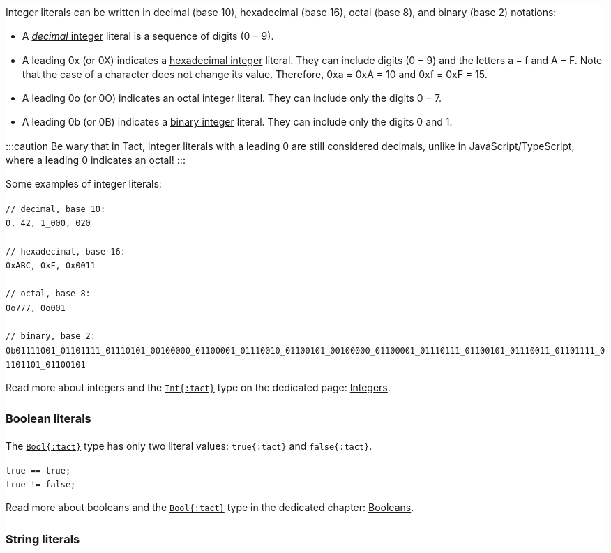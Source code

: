 Integer literals can be written in [decimal](/book/integers#decimal) (base $10$), [hexadecimal](/book/integers#hexadecimal) (base $16$), [octal](/book/integers#octal) (base $8$), and [binary](/book/integers#binary) (base $2$) notations:

* A [_decimal_ integer](/book/integers#decimal) literal is a sequence of digits ($\mathrm{0 - 9}$).

* A leading $\mathrm{0x}$ (or $\mathrm{0X}$) indicates a [hexadecimal integer](/book/integers#hexadecimal) literal. They can include digits ($\mathrm{0 - 9}$) and the letters $\mathrm{a - f}$ and $\mathrm{A - F}$. Note that the case of a character does not change its value. Therefore, $\mathrm{0xa}$ = $\mathrm{0xA}$ = 10 and $\mathrm{0xf}$ = $\mathrm{0xF}$ = 15.

* A leading $\mathrm{0o}$ (or $\mathrm{0O}$) indicates an [octal integer](/book/integers#octal) literal. They can include only the digits $\mathrm{0 - 7}$.

* A leading $\mathrm{0b}$ (or $\mathrm{0B}$) indicates a [binary integer](/book/integers#binary) literal. They can include only the digits $0$ and $1$.

:::caution
  Be wary that in Tact, integer literals with a leading $0$ are still considered decimals, unlike in JavaScript/TypeScript, where a leading $0$ indicates an octal!
:::

Some examples of integer literals:

```tact
// decimal, base 10:
0, 42, 1_000, 020

// hexadecimal, base 16:
0xABC, 0xF, 0x0011

// octal, base 8:
0o777, 0o001

// binary, base 2:
0b01111001_01101111_01110101_00100000_01100001_01110010_01100101_00100000_01100001_01110111_01100101_01110011_01101111_01101101_01100101
```

Read more about integers and the [`Int{:tact}`](/book/integers) type on the dedicated page: [Integers](/book/integers).

### Boolean literals

The [`Bool{:tact}`](/book/types#booleans) type has only two literal values: `true{:tact}` and `false{:tact}`.

```tact
true == true;
true != false;
```

Read more about booleans and the [`Bool{:tact}`](/book/types#booleans) type in the dedicated chapter: [Booleans](/book/types#booleans).

### String literals
